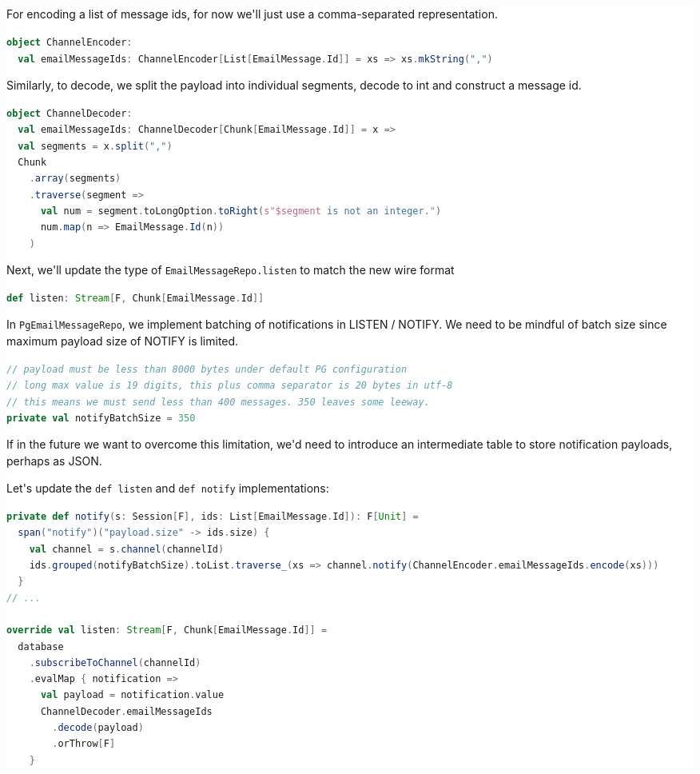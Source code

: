 For encoding a list of message ids, for now we'll just use a comma-separated representation.

```scala
object ChannelEncoder:
  val emailMessageIds: ChannelEncoder[List[EmailMessage.Id]] = xs => xs.mkString(",")
```

Similarly, to decode, we split the payload into individual segments, decode to int and construct a message id.

```scala
object ChannelDecoder:
  val emailMessageIds: ChannelDecoder[Chunk[EmailMessage.Id]] = x =>
  val segments = x.split(",")
  Chunk
    .array(segments)
    .traverse(segment =>
      val num = segment.toLongOption.toRight(s"$segment is not an integer.")
      num.map(n => EmailMessage.Id(n))
    )
```

Next, we'll update the type of `EmailMessageRepo.listen` to match the new wire format

```scala
def listen: Stream[F, Chunk[EmailMessage.Id]]
```

In `PgEmailMessageRepo`, we implement batching of notifications in LISTEN / NOTIFY. We need to be mindful of batch size since maximum payload size of NOTIFY is limited.

```scala
// payload must be less than 8000 bytes under default PG configuration
// long max value is 19 digits, this plus comma separator is 20 bytes in utf-8
// this means we must send less than 400 messages. 350 leaves some leeway.
private val notifyBatchSize = 350
```

If in the future we want to overcome this limitation, we'd need to introduce an intermediate table to store notification payloads, perhaps as JSON.

Let's update the `def listen` and `def notify` implementations:

```scala
private def notify(s: Session[F], ids: List[EmailMessage.Id]): F[Unit] =
  span("notify")("payload.size" -> ids.size) {
    val channel = s.channel(channelId)
    ids.grouped(notifyBatchSize).toList.traverse_(xs => channel.notify(ChannelEncoder.emailMessageIds.encode(xs)))
  }
// ...

override val listen: Stream[F, Chunk[EmailMessage.Id]] =
  database
    .subscribeToChannel(channelId)
    .evalMap { notification =>
      val payload = notification.value
      ChannelDecoder.emailMessageIds
        .decode(payload)
        .orThrow[F]
    }
```
